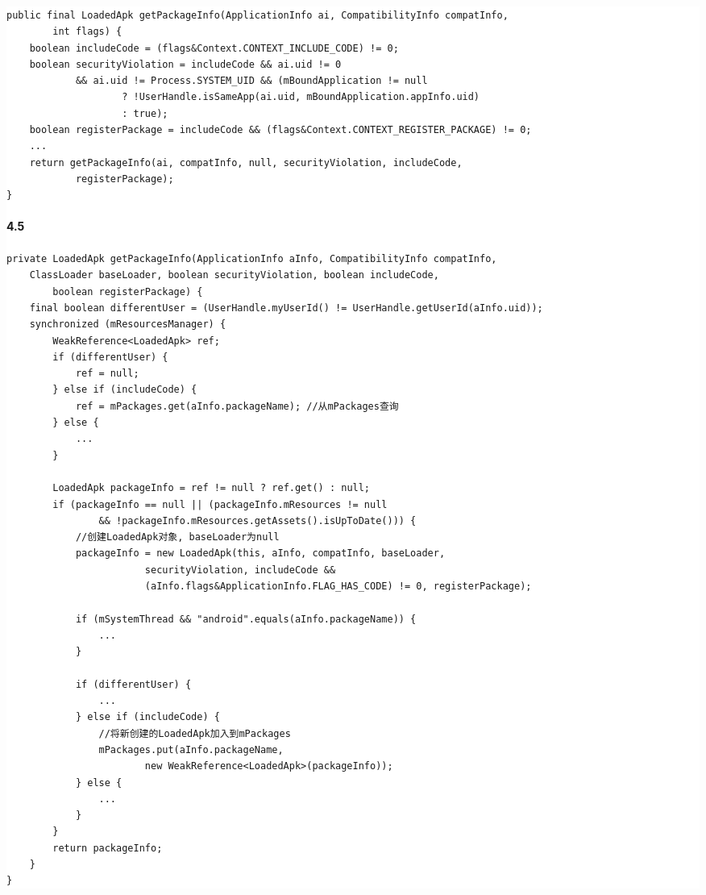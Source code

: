     public final LoadedApk getPackageInfo(ApplicationInfo ai, CompatibilityInfo compatInfo,
            int flags) {
        boolean includeCode = (flags&Context.CONTEXT_INCLUDE_CODE) != 0;
        boolean securityViolation = includeCode && ai.uid != 0
                && ai.uid != Process.SYSTEM_UID && (mBoundApplication != null
                        ? !UserHandle.isSameApp(ai.uid, mBoundApplication.appInfo.uid)
                        : true);
        boolean registerPackage = includeCode && (flags&Context.CONTEXT_REGISTER_PACKAGE) != 0;
        ...
        return getPackageInfo(ai, compatInfo, null, securityViolation, includeCode,
                registerPackage);
    }

#### 4.5

    private LoadedApk getPackageInfo(ApplicationInfo aInfo, CompatibilityInfo compatInfo,
        ClassLoader baseLoader, boolean securityViolation, boolean includeCode,
            boolean registerPackage) {
        final boolean differentUser = (UserHandle.myUserId() != UserHandle.getUserId(aInfo.uid));
        synchronized (mResourcesManager) {
            WeakReference<LoadedApk> ref;
            if (differentUser) {
                ref = null;
            } else if (includeCode) {
                ref = mPackages.get(aInfo.packageName); //从mPackages查询
            } else {
                ...
            }

            LoadedApk packageInfo = ref != null ? ref.get() : null;
            if (packageInfo == null || (packageInfo.mResources != null
                    && !packageInfo.mResources.getAssets().isUpToDate())) {
                //创建LoadedApk对象, baseLoader为null
                packageInfo = new LoadedApk(this, aInfo, compatInfo, baseLoader,
                            securityViolation, includeCode &&
                            (aInfo.flags&ApplicationInfo.FLAG_HAS_CODE) != 0, registerPackage);

                if (mSystemThread && "android".equals(aInfo.packageName)) {
                    ...
                }

                if (differentUser) {
                    ...
                } else if (includeCode) {
                    //将新创建的LoadedApk加入到mPackages
                    mPackages.put(aInfo.packageName,
                            new WeakReference<LoadedApk>(packageInfo));
                } else {
                    ...
                }
            }
            return packageInfo;
        }
    }
    
###
